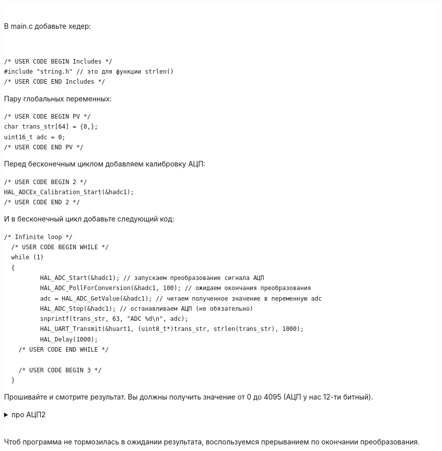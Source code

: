 <br>

В main.c добавьте хедер:

<br>

```
/* USER CODE BEGIN Includes */
#include "string.h" // это для функции strlen()
/* USER CODE END Includes */
```

Пару глобальных переменных:

```
/* USER CODE BEGIN PV */
char trans_str[64] = {0,};
uint16_t adc = 0;
/* USER CODE END PV */
```


Перед бесконечным циклом добавляем калибровку АЦП:

```
/* USER CODE BEGIN 2 */
HAL_ADCEx_Calibration_Start(&hadc1);
/* USER CODE END 2 */
```


И в бесконечный цикл добавьте следующий код:

```
/* Infinite loop */
  /* USER CODE BEGIN WHILE */
  while (1)
  {
          HAL_ADC_Start(&hadc1); // запускаем преобразование сигнала АЦП
          HAL_ADC_PollForConversion(&hadc1, 100); // ожидаем окончания преобразования
          adc = HAL_ADC_GetValue(&hadc1); // читаем полученное значение в переменную adc
          HAL_ADC_Stop(&hadc1); // останавливаем АЦП (не обязательно)
          snprintf(trans_str, 63, "ADC %d\n", adc);
          HAL_UART_Transmit(&huart1, (uint8_t*)trans_str, strlen(trans_str), 1000);
          HAL_Delay(1000);
    /* USER CODE END WHILE */

    /* USER CODE BEGIN 3 */
  }
```


Прошивайте и смотрите результат. Вы должны получить значение от 0 до 4095 (АЦП у нас 12-ти битный).


<details><summary>про АЦП2</summary></details>

<br>

Чтоб программа не тормозилась в ожидании результата, воспользуемся прерыванием по окончании преобразования.
